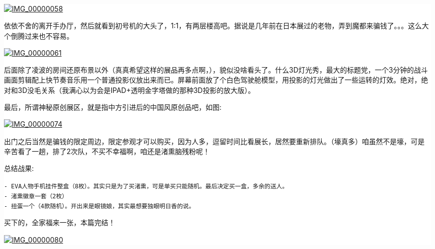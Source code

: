 <a href="http://www.flickr.com/photos/finalangels/10904513603/" title="Flickr 上 Jabber Zhou 的 IMG_00000058"><img src="http://farm8.staticflickr.com/7322/10904513603_91bb7bcca4_n.jpg" width="320" height="320" alt="IMG_00000058"></a>
        </td>
    </tr>
</table>

依依不舍的离开手办厅，然后就看到初号机的大头了，1:1，有两层楼高吧。据说是几年前在日本展过的老物，弄到魔都来骗钱了。。。这么大个倒腾过来也不容易。

<a href="http://www.flickr.com/photos/finalangels/10904241566/" title="Flickr 上 Jabber Zhou 的 IMG_00000061"><img src="http://farm4.staticflickr.com/3782/10904241566_77710aafaf_z.jpg" width="640" height="640" alt="IMG_00000061"></a>

后面除了凌波的房间还原布景以外（真真希望这样的展品再多点啊，），貌似没啥看头了。什么3D灯光秀，最大的标题党，一个3分钟的战斗画面剪辑配上快节奏音乐用一个普通投影仪放出来而已。屏幕前面放了个白色驾驶舱模型，用投影的灯光做出了一些运转的灯效。绝对，绝对和3D没毛关系（我满心以为会是IPAD+透明金字塔做的那种3D投影的放大版）。

最后，所谓神秘原创展区，就是指中方引进后的中国风原创品吧，如图:

<a href="http://www.flickr.com/photos/finalangels/10904154506/" title="Flickr 上 Jabber Zhou 的 IMG_00000074"><img src="http://farm3.staticflickr.com/2818/10904154506_32c1af6ec8_z.jpg" width="640" height="640" alt="IMG_00000074"></a>

出门之后当然是骗钱的限定周边，限定参观才可以购买，因为人多，逗留时间比看展长，居然要重新排队。（壕真多）咱虽然不是壕，可是辛苦看了一趟，排了2次队，不买不幸福啊，咱还是渚熏脑残粉呢！

总结战果: 
    
    - EVA人物手机挂件整盒（8枚）。其实只是为了买渚熏，可是单买只能随机。最后决定买一盒，多余的送人。
    - 渚熏徽章一套（2枚）
    - 扭蛋一个（4款随机）。开出来是眼镜娘，其实最想要独眼明日香的说。

买下的，全家福来一张，本篇完结！

<a href="http://www.flickr.com/photos/finalangels/10904080366/" title="Flickr 上 Jabber Zhou 的 IMG_00000080"><img src="http://farm4.staticflickr.com/3807/10904080366_007e09be54_z.jpg" width="640" height="640" alt="IMG_00000080"></a>
